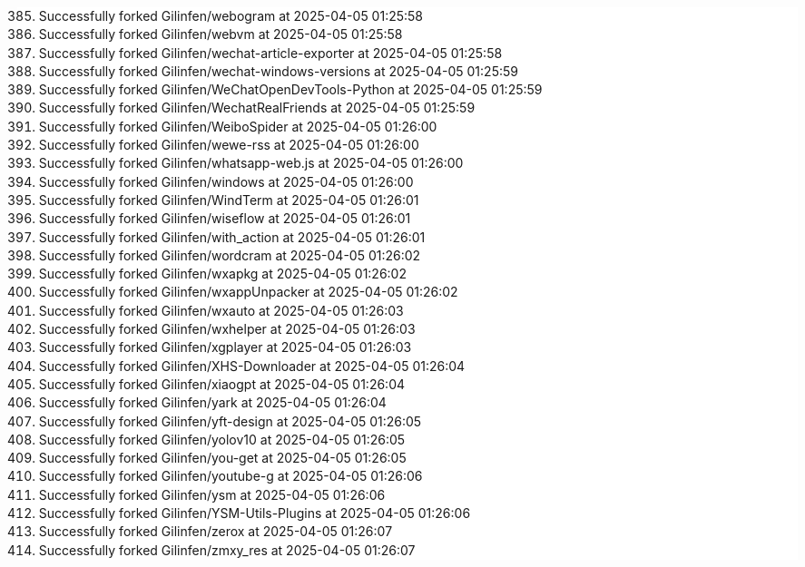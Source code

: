 385. Successfully forked Gilinfen/webogram at 2025-04-05 01:25:58
386. Successfully forked Gilinfen/webvm at 2025-04-05 01:25:58
387. Successfully forked Gilinfen/wechat-article-exporter at 2025-04-05 01:25:58
388. Successfully forked Gilinfen/wechat-windows-versions at 2025-04-05 01:25:59
389. Successfully forked Gilinfen/WeChatOpenDevTools-Python at 2025-04-05 01:25:59
390. Successfully forked Gilinfen/WechatRealFriends at 2025-04-05 01:25:59
391. Successfully forked Gilinfen/WeiboSpider at 2025-04-05 01:26:00
392. Successfully forked Gilinfen/wewe-rss at 2025-04-05 01:26:00
393. Successfully forked Gilinfen/whatsapp-web.js at 2025-04-05 01:26:00
394. Successfully forked Gilinfen/windows at 2025-04-05 01:26:00
395. Successfully forked Gilinfen/WindTerm at 2025-04-05 01:26:01
396. Successfully forked Gilinfen/wiseflow at 2025-04-05 01:26:01
397. Successfully forked Gilinfen/with_action at 2025-04-05 01:26:01
398. Successfully forked Gilinfen/wordcram at 2025-04-05 01:26:02
399. Successfully forked Gilinfen/wxapkg at 2025-04-05 01:26:02
400. Successfully forked Gilinfen/wxappUnpacker at 2025-04-05 01:26:02
401. Successfully forked Gilinfen/wxauto at 2025-04-05 01:26:03
402. Successfully forked Gilinfen/wxhelper at 2025-04-05 01:26:03
403. Successfully forked Gilinfen/xgplayer at 2025-04-05 01:26:03
404. Successfully forked Gilinfen/XHS-Downloader at 2025-04-05 01:26:04
405. Successfully forked Gilinfen/xiaogpt at 2025-04-05 01:26:04
406. Successfully forked Gilinfen/yark at 2025-04-05 01:26:04
407. Successfully forked Gilinfen/yft-design at 2025-04-05 01:26:05
408. Successfully forked Gilinfen/yolov10 at 2025-04-05 01:26:05
409. Successfully forked Gilinfen/you-get at 2025-04-05 01:26:05
410. Successfully forked Gilinfen/youtube-g at 2025-04-05 01:26:06
411. Successfully forked Gilinfen/ysm at 2025-04-05 01:26:06
412. Successfully forked Gilinfen/YSM-Utils-Plugins at 2025-04-05 01:26:06
413. Successfully forked Gilinfen/zerox at 2025-04-05 01:26:07
414. Successfully forked Gilinfen/zmxy_res at 2025-04-05 01:26:07
